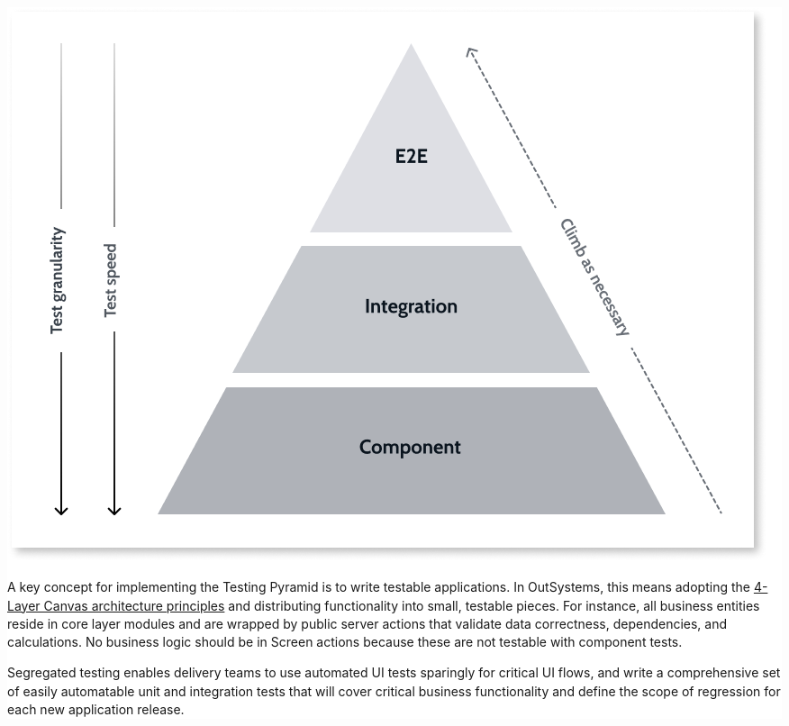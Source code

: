 ![Testing pyramid](images/guidelines-testing-pyramid-diag.png)

A key concept for implementing the Testing Pyramid is to write testable applications. In OutSystems, this means adopting the [4-Layer Canvas architecture principles](https://success.outsystems.com/Support/Enterprise_Customers/Maintenance_and_Operations/Designing_the_architecture_of_your_OutSystems_applications/01_The_4_Layer_Canvas) and distributing functionality into small, testable pieces. For instance, all business entities reside in core layer modules and are wrapped by public server actions that validate data correctness, dependencies, and calculations. No business logic should be in Screen actions because these are not testable with component tests.

Segregated testing enables delivery teams to use automated UI tests sparingly for critical UI flows, and write a comprehensive set of easily automatable unit and integration tests that will cover critical business functionality and define the scope of regression for each new application release.
